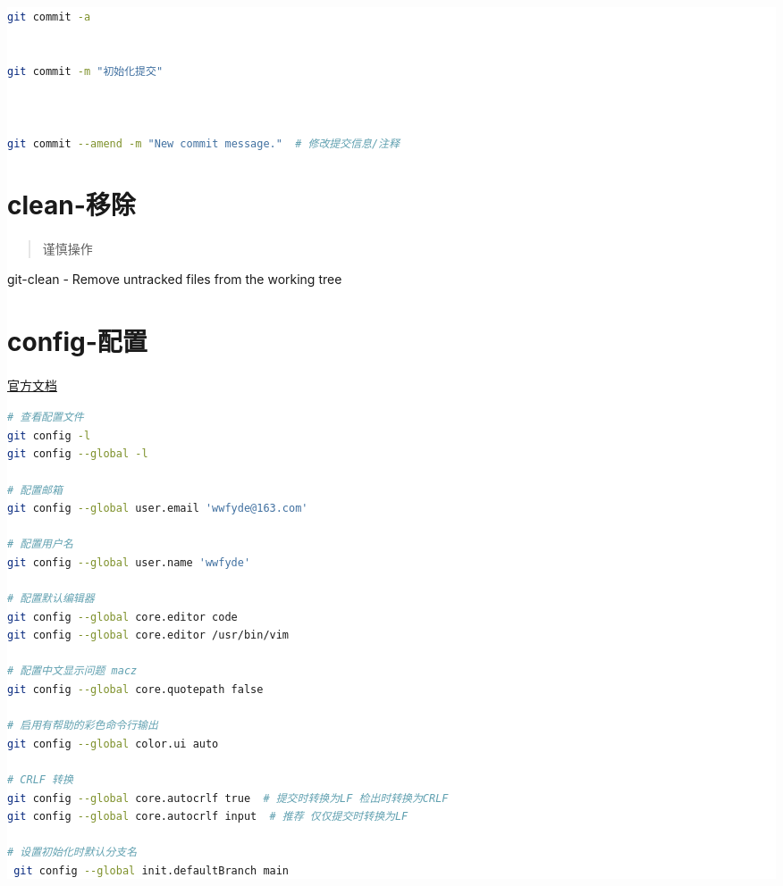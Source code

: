 ```bash
git commit -a


git commit -m "初始化提交"



git commit --amend -m "New commit message."  # 修改提交信息/注释

```





# clean-移除

> 谨慎操作

git-clean - Remove untracked files from the working tree



# config-配置

[官方文档](https://git-scm.com/book/en/v2/Customizing-Git-Git-Configuration)

```bash
# 查看配置文件
git config -l
git config --global -l

# 配置邮箱
git config --global user.email 'wwfyde@163.com'

# 配置用户名
git config --global user.name 'wwfyde'

# 配置默认编辑器
git config --global core.editor code
git config --global core.editor /usr/bin/vim

# 配置中文显示问题 macz
git config --global core.quotepath false

# 启用有帮助的彩色命令行输出
git config --global color.ui auto

# CRLF 转换
git config --global core.autocrlf true  # 提交时转换为LF 检出时转换为CRLF
git config --global core.autocrlf input  # 推荐 仅仅提交时转换为LF

# 设置初始化时默认分支名
 git config --global init.defaultBranch main

```
